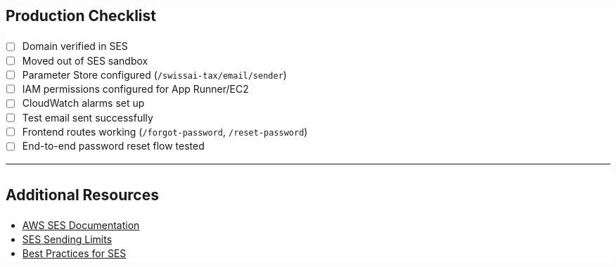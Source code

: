 
## Production Checklist

- [ ] Domain verified in SES
- [ ] Moved out of SES sandbox
- [ ] Parameter Store configured (`/swissai-tax/email/sender`)
- [ ] IAM permissions configured for App Runner/EC2
- [ ] CloudWatch alarms set up
- [ ] Test email sent successfully
- [ ] Frontend routes working (`/forgot-password`, `/reset-password`)
- [ ] End-to-end password reset flow tested

---

## Additional Resources

- [AWS SES Documentation](https://docs.aws.amazon.com/ses/)
- [SES Sending Limits](https://docs.aws.amazon.com/ses/latest/dg/manage-sending-quotas.html)
- [Best Practices for SES](https://docs.aws.amazon.com/ses/latest/dg/best-practices.html)
